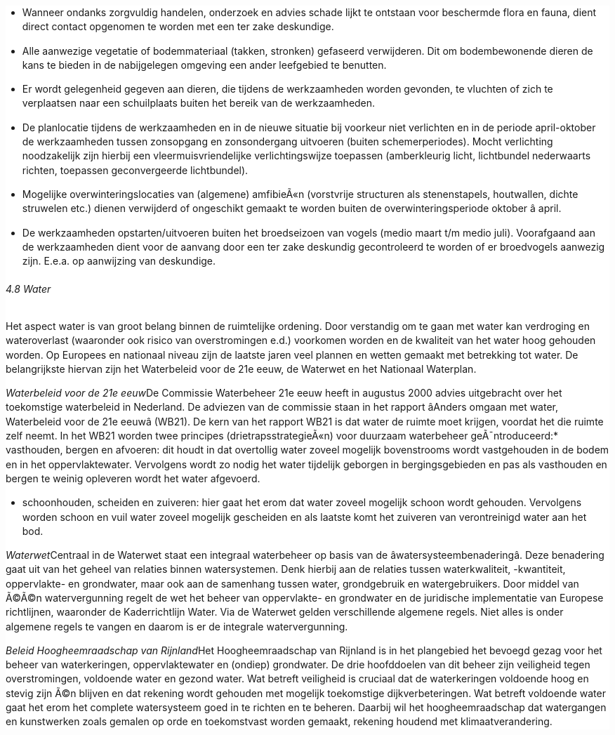 * Wanneer ondanks zorgvuldig handelen, onderzoek en advies schade lijkt te ontstaan voor beschermde flora en fauna, dient direct contact opgenomen te worden met een ter zake deskundige.

* Alle aanwezige vegetatie of bodemmateriaal (takken, stronken) gefaseerd verwijderen. Dit om bodembewonende dieren de kans te bieden in de nabijgelegen omgeving een ander leefgebied te benutten.

* Er wordt gelegenheid gegeven aan dieren, die tijdens de werkzaamheden worden gevonden, te vluchten of zich te verplaatsen naar een schuilplaats buiten het bereik van de werkzaamheden.

* De planlocatie tijdens de werkzaamheden en in de nieuwe situatie bij voorkeur niet verlichten en in de periode april\-oktober de werkzaamheden tussen zonsopgang en zonsondergang uitvoeren (buiten schemerperiodes). Mocht verlichting noodzakelijk zijn hierbij een vleermuisvriendelijke verlichtingswijze toepassen (amberkleurig licht, lichtbundel nederwaarts richten, toepassen geconvergeerde lichtbundel).

* Mogelijke overwinteringslocaties van (algemene) amfibieÃ«n (vorstvrije structuren als stenenstapels, houtwallen, dichte struwelen etc.) dienen verwijderd of ongeschikt gemaakt te worden buiten de overwinteringsperiode oktober â april.

* De werkzaamheden opstarten/uitvoeren buiten het broedseizoen van vogels (medio maart t/m medio juli). Voorafgaand aan de werkzaamheden dient voor de aanvang door een ter zake deskundig gecontroleerd te worden of er broedvogels aanwezig zijn. E.e.a. op aanwijzing van deskundige.

###### 4\.8 Water

Het aspect water is van groot belang binnen de ruimtelijke ordening. Door verstandig om te gaan met water kan verdroging en wateroverlast (waaronder ook risico van overstromingen e.d.) voorkomen worden en de kwaliteit van het water hoog gehouden worden. Op Europees en nationaal niveau zijn de laatste jaren veel plannen en wetten gemaakt met betrekking tot water. De belangrijkste hiervan zijn het Waterbeleid voor de 21e eeuw, de Waterwet en het Nationaal Waterplan.

*Waterbeleid voor de 21e eeuw*De Commissie Waterbeheer 21e eeuw heeft in augustus 2000 advies uitgebracht over het toekomstige waterbeleid in Nederland. De adviezen van de commissie staan in het rapport âAnders omgaan met water, Waterbeleid voor de 21e eeuwâ (WB21\). De kern van het rapport WB21 is dat water de ruimte moet krijgen, voordat het die ruimte zelf neemt. In het WB21 worden twee principes (drietrapsstrategieÃ«n) voor duurzaam waterbeheer geÃ¯ntroduceerd:* vasthouden, bergen en afvoeren: dit houdt in dat overtollig water zoveel mogelijk bovenstrooms wordt vastgehouden in de bodem en in het oppervlaktewater. Vervolgens wordt zo nodig het water tijdelijk geborgen in bergingsgebieden en pas als vasthouden en bergen te weinig opleveren wordt het water afgevoerd.

* schoonhouden, scheiden en zuiveren: hier gaat het erom dat water zoveel mogelijk schoon wordt gehouden. Vervolgens worden schoon en vuil water zoveel mogelijk gescheiden en als laatste komt het zuiveren van verontreinigd water aan het bod.

*Waterwet*Centraal in de Waterwet staat een integraal waterbeheer op basis van de âwatersysteembenaderingâ. Deze benadering gaat uit van het geheel van relaties binnen watersystemen. Denk hierbij aan de relaties tussen waterkwaliteit, \-kwantiteit, oppervlakte\- en grondwater, maar ook aan de samenhang tussen water, grondgebruik en watergebruikers. Door middel van Ã©Ã©n watervergunning regelt de wet het beheer van oppervlakte\- en grondwater en de juridische implementatie van Europese richtlijnen, waaronder de Kaderrichtlijn Water. Via de Waterwet gelden verschillende algemene regels. Niet alles is onder algemene regels te vangen en daarom is er de integrale watervergunning.

*Beleid Hoogheemraadschap van Rijnland*Het Hoogheemraadschap van Rijnland is in het plangebied het bevoegd gezag voor het beheer van waterkeringen, oppervlaktewater en (ondiep) grondwater. De drie hoofddoelen van dit beheer zijn veiligheid tegen overstromingen, voldoende water en gezond water. Wat betreft veiligheid is cruciaal dat de waterkeringen voldoende hoog en stevig zijn Ã©n blijven en dat rekening wordt gehouden met mogelijk toekomstige dijkverbeteringen. Wat betreft voldoende water gaat het erom het complete watersysteem goed in te richten en te beheren. Daarbij wil het hoogheemraadschap dat watergangen en kunstwerken zoals gemalen op orde en toekomstvast worden gemaakt, rekening houdend met klimaatverandering.
